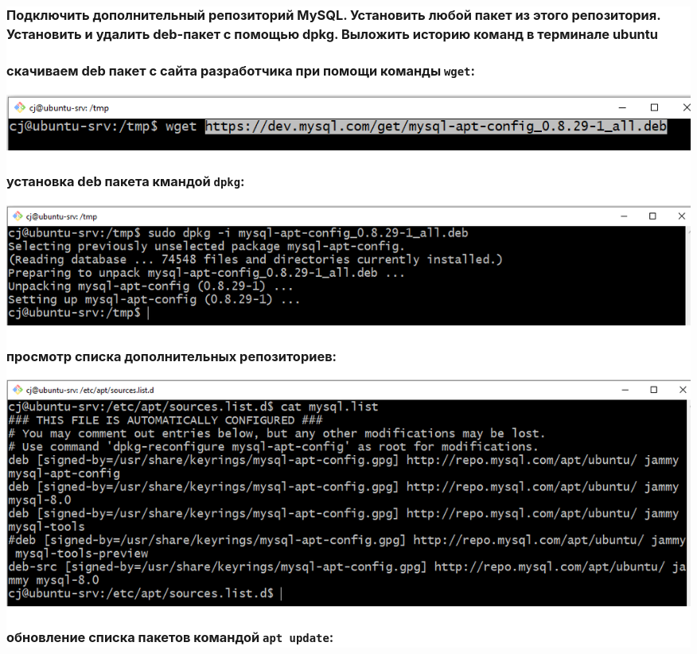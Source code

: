 
### Подключить дополнительный репозиторий MySQL. Установить любой пакет из этого репозитория. Установить и удалить deb-пакет с помощью dpkg. Выложить историю команд в терминале ubuntu

### скачиваем deb пакет с сайта разработчика при помощи команды `wget`:

![Скачивание deb пакета](./img/downloadDeb.png "wget")

### установка deb пакета кмандой `dpkg`:

![Добавление нового репозитория](./img/addMysqlRepo.png "addRepo")

### просмотр списка дополнительных репозиториев:

![mysql.list](./img/newRepo.png "mysql.list")

### обновление списка пакетов командой `apt update`:
